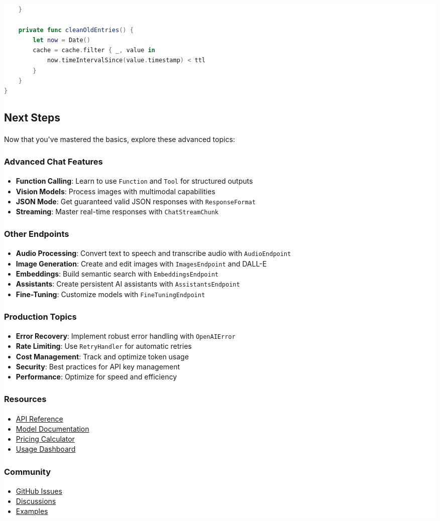 ```swift
    }
    
    private func cleanOldEntries() {
        let now = Date()
        cache = cache.filter { _, value in
            now.timeIntervalSince(value.timestamp) < ttl
        }
    }
}
```

## Next Steps

Now that you've mastered the basics, explore these advanced topics:

### Advanced Chat Features
- **Function Calling**: Learn to use ``Function`` and ``Tool`` for structured outputs
- **Vision Models**: Process images with multimodal capabilities
- **JSON Mode**: Get guaranteed valid JSON responses with ``ResponseFormat``
- **Streaming**: Master real-time responses with ``ChatStreamChunk``

### Other Endpoints
- **Audio Processing**: Convert text to speech and transcribe audio with ``AudioEndpoint``
- **Image Generation**: Create and edit images with ``ImagesEndpoint`` and DALL-E
- **Embeddings**: Build semantic search with ``EmbeddingsEndpoint``
- **Assistants**: Create persistent AI assistants with ``AssistantsEndpoint``
- **Fine-Tuning**: Customize models with ``FineTuningEndpoint``

### Production Topics
- **Error Recovery**: Implement robust error handling with ``OpenAIError``
- **Rate Limiting**: Use ``RetryHandler`` for automatic retries
- **Cost Management**: Track and optimize token usage
- **Security**: Best practices for API key management
- **Performance**: Optimize for speed and efficiency

### Resources
- [API Reference](https://platform.openai.com/docs/api-reference)
- [Model Documentation](https://platform.openai.com/docs/models)
- [Pricing Calculator](https://openai.com/pricing)
- [Usage Dashboard](https://platform.openai.com/usage)

### Community
- [GitHub Issues](https://github.com/marcusziade/OpenAIKit/issues)
- [Discussions](https://github.com/marcusziade/OpenAIKit/discussions)
- [Examples](https://github.com/marcusziade/OpenAIKit/tree/main/Examples)